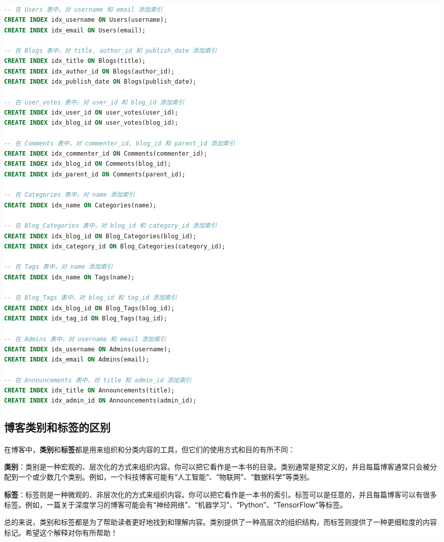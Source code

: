 ```sql
-- 在 Users 表中，对 username 和 email 添加索引
CREATE INDEX idx_username ON Users(username);
CREATE INDEX idx_email ON Users(email);

-- 在 Blogs 表中，对 title, author_id 和 publish_date 添加索引
CREATE INDEX idx_title ON Blogs(title);
CREATE INDEX idx_author_id ON Blogs(author_id);
CREATE INDEX idx_publish_date ON Blogs(publish_date);

-- 在 user_votes 表中，对 user_id 和 blog_id 添加索引
CREATE INDEX idx_user_id ON user_votes(user_id);
CREATE INDEX idx_blog_id ON user_votes(blog_id);

-- 在 Comments 表中，对 commenter_id, blog_id 和 parent_id 添加索引
CREATE INDEX idx_commenter_id ON Comments(commenter_id);
CREATE INDEX idx_blog_id ON Comments(blog_id);
CREATE INDEX idx_parent_id ON Comments(parent_id);

-- 在 Categories 表中，对 name 添加索引
CREATE INDEX idx_name ON Categories(name);

-- 在 Blog_Categories 表中，对 blog_id 和 category_id 添加索引
CREATE INDEX idx_blog_id ON Blog_Categories(blog_id);
CREATE INDEX idx_category_id ON Blog_Categories(category_id);

-- 在 Tags 表中，对 name 添加索引
CREATE INDEX idx_name ON Tags(name);

-- 在 Blog_Tags 表中，对 blog_id 和 tag_id 添加索引
CREATE INDEX idx_blog_id ON Blog_Tags(blog_id);
CREATE INDEX idx_tag_id ON Blog_Tags(tag_id);

-- 在 Admins 表中，对 username 和 email 添加索引
CREATE INDEX idx_username ON Admins(username);
CREATE INDEX idx_email ON Admins(email);

-- 在 Announcements 表中，对 title 和 admin_id 添加索引
CREATE INDEX idx_title ON Announcements(title);
CREATE INDEX idx_admin_id ON Announcements(admin_id);
```

## 博客类别和标签的区别

在博客中，**类别**和**标签**都是用来组织和分类内容的工具，但它们的使用方式和目的有所不同：

**类别**：类别是一种宏观的、层次化的方式来组织内容。你可以把它看作是一本书的目录。类别通常是预定义的，并且每篇博客通常只会被分配到一个或少数几个类别。例如，一个科技博客可能有“人工智能”、“物联网”、“数据科学”等类别。

**标签**：标签则是一种微观的、非层次化的方式来组织内容。你可以把它看作是一本书的索引。标签可以是任意的，并且每篇博客可以有很多标签。例如，一篇关于深度学习的博客可能会有“神经网络”、“机器学习”、“Python”、“TensorFlow”等标签。

总的来说，类别和标签都是为了帮助读者更好地找到和理解内容。类别提供了一种高层次的组织结构，而标签则提供了一种更细粒度的内容标记。希望这个解释对你有所帮助！
